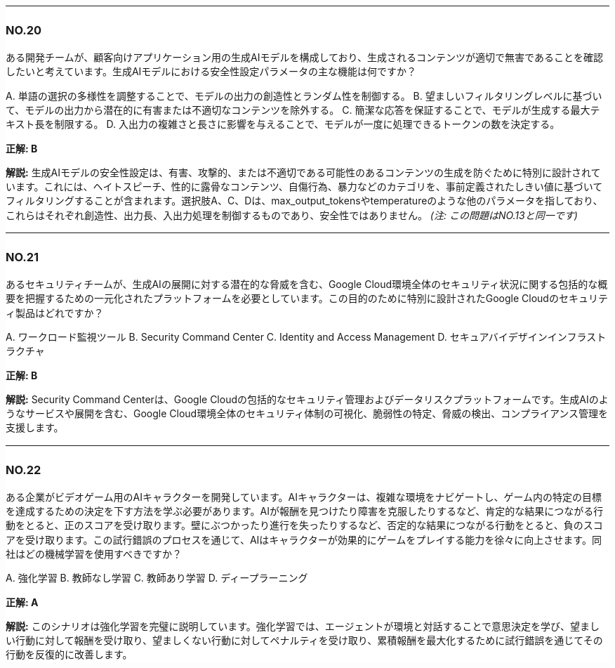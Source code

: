 -----

### <a name="no20"></a>**NO.20**

ある開発チームが、顧客向けアプリケーション用の生成AIモデルを構成しており、生成されるコンテンツが適切で無害であることを確認したいと考えています。生成AIモデルにおける安全性設定パラメータの主な機能は何ですか？

A. 単語の選択の多様性を調整することで、モデルの出力の創造性とランダム性を制御する。
B. 望ましいフィルタリングレベルに基づいて、モデルの出力から潜在的に有害または不適切なコンテンツを除外する。
C. 簡潔な応答を保証することで、モデルが生成する最大テキスト長を制限する。
D. 入出力の複雑さと長さに影響を与えることで、モデルが一度に処理できるトークンの数を決定する。

**正解: B**

**解説:**
生成AIモデルの安全性設定は、有害、攻撃的、または不適切である可能性のあるコンテンツの生成を防ぐために特別に設計されています。これには、ヘイトスピーチ、性的に露骨なコンテンツ、自傷行為、暴力などのカテゴリを、事前定義されたしきい値に基づいてフィルタリングすることが含まれます。選択肢A、C、Dは、max_output_tokensやtemperatureのような他のパラメータを指しており、これらはそれぞれ創造性、出力長、入出力処理を制御するものであり、安全性ではありません。
*(注: この問題はNO.13と同一です)*

-----

### <a name="no21"></a>**NO.21**

あるセキュリティチームが、生成AIの展開に対する潜在的な脅威を含む、Google Cloud環境全体のセキュリティ状況に関する包括的な概要を把握するための一元化されたプラットフォームを必要としています。この目的のために特別に設計されたGoogle Cloudのセキュリティ製品はどれですか？

A. ワークロード監視ツール
B. Security Command Center
C. Identity and Access Management
D. セキュアバイデザインインフラストラクチャ

**正解: B**

**解説:**
Security Command Centerは、Google Cloudの包括的なセキュリティ管理およびデータリスクプラットフォームです。生成AIのようなサービスや展開を含む、Google Cloud環境全体のセキュリティ体制の可視化、脆弱性の特定、脅威の検出、コンプライアンス管理を支援します。

-----

### <a name="no22"></a>**NO.22**

ある企業がビデオゲーム用のAIキャラクターを開発しています。AIキャラクターは、複雑な環境をナビゲートし、ゲーム内の特定の目標を達成するための決定を下す方法を学ぶ必要があります。AIが報酬を見つけたり障害を克服したりするなど、肯定的な結果につながる行動をとると、正のスコアを受け取ります。壁にぶつかったり進行を失ったりするなど、否定的な結果につながる行動をとると、負のスコアを受け取ります。この試行錯誤のプロセスを通じて、AIはキャラクターが効果的にゲームをプレイする能力を徐々に向上させます。同社はどの機械学習を使用すべきですか？

A. 強化学習
B. 教師なし学習
C. 教師あり学習
D. ディープラーニング

**正解: A**

**解説:**
このシナリオは強化学習を完璧に説明しています。強化学習では、エージェントが環境と対話することで意思決定を学び、望ましい行動に対して報酬を受け取り、望ましくない行動に対してペナルティを受け取り、累積報酬を最大化するために試行錯誤を通じてその行動を反復的に改善します。

